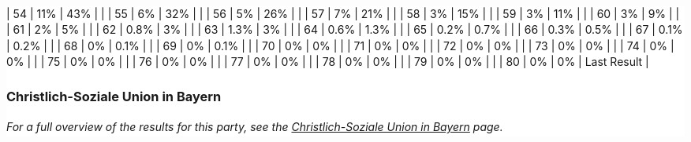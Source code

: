 | 54 | 11% | 43% |  |
| 55 | 6% | 32% |  |
| 56 | 5% | 26% |  |
| 57 | 7% | 21% |  |
| 58 | 3% | 15% |  |
| 59 | 3% | 11% |  |
| 60 | 3% | 9% |  |
| 61 | 2% | 5% |  |
| 62 | 0.8% | 3% |  |
| 63 | 1.3% | 3% |  |
| 64 | 0.6% | 1.3% |  |
| 65 | 0.2% | 0.7% |  |
| 66 | 0.3% | 0.5% |  |
| 67 | 0.1% | 0.2% |  |
| 68 | 0% | 0.1% |  |
| 69 | 0% | 0.1% |  |
| 70 | 0% | 0% |  |
| 71 | 0% | 0% |  |
| 72 | 0% | 0% |  |
| 73 | 0% | 0% |  |
| 74 | 0% | 0% |  |
| 75 | 0% | 0% |  |
| 76 | 0% | 0% |  |
| 77 | 0% | 0% |  |
| 78 | 0% | 0% |  |
| 79 | 0% | 0% |  |
| 80 | 0% | 0% | Last Result |

### Christlich-Soziale Union in Bayern

*For a full overview of the results for this party, see the [Christlich-Soziale Union in Bayern](party-christlich-sozialeunioninbayern.html) page.*

